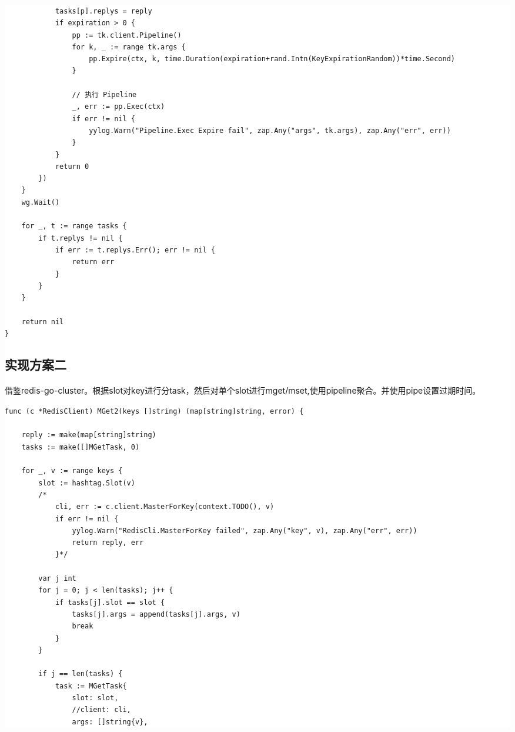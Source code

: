 ```
			tasks[p].replys = reply
			if expiration > 0 {
				pp := tk.client.Pipeline()
				for k, _ := range tk.args {
					pp.Expire(ctx, k, time.Duration(expiration+rand.Intn(KeyExpirationRandom))*time.Second)
				}

				// 执行 Pipeline
				_, err := pp.Exec(ctx)
				if err != nil {
					yylog.Warn("Pipeline.Exec Expire fail", zap.Any("args", tk.args), zap.Any("err", err))
				}
			}
			return 0
		})
	}
	wg.Wait()

	for _, t := range tasks {
		if t.replys != nil {
			if err := t.replys.Err(); err != nil {
				return err
			}
		}
	}

	return nil
}
```

## 实现方案二
借鉴redis-go-cluster。根据slot对key进行分task，然后对单个slot进行mget/mset,使用pipeline聚合。并使用pipe设置过期时间。

```
func (c *RedisClient) MGet2(keys []string) (map[string]string, error) {

	reply := make(map[string]string)
	tasks := make([]MGetTask, 0)

	for _, v := range keys {
		slot := hashtag.Slot(v)
		/*
			cli, err := c.client.MasterForKey(context.TODO(), v)
			if err != nil {
				yylog.Warn("RedisCli.MasterForKey failed", zap.Any("key", v), zap.Any("err", err))
				return reply, err
			}*/

		var j int
		for j = 0; j < len(tasks); j++ {
			if tasks[j].slot == slot {
				tasks[j].args = append(tasks[j].args, v)
				break
			}
		}

		if j == len(tasks) {
			task := MGetTask{
				slot: slot,
				//client: cli,
				args: []string{v},
```